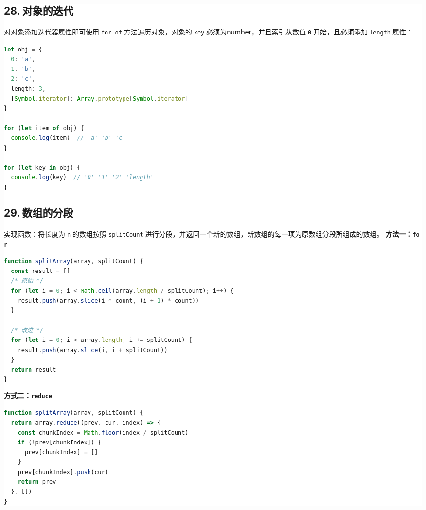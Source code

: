 
## 28. 对象的迭代

对对象添加迭代器属性即可使用 `for of` 方法遍历对象，对象的 `key` 必须为number，并且索引从数值 `0` 开始，且必须添加 `length` 属性：
```typescript
let obj = {
  0: 'a',
  1: 'b',
  2: 'c',
  length: 3,
  [Symbol.iterator]: Array.prototype[Symbol.iterator]
}

for (let item of obj) {
  console.log(item)  // 'a' 'b' 'c'
}

for (let key in obj) {
  console.log(key)  // '0' '1' '2' 'length'
}
```


## 29. 数组的分段
实现函数：将长度为 `n` 的数组按照 `splitCount` 进行分段，并返回一个新的数组，新数组的每一项为原数组分段所组成的数组。
**方法一：`for`**
```js
function splitArray(array, splitCount) {
  const result = []
  /* 原始 */
  for (let i = 0; i < Math.ceil(array.length / splitCount); i++) {
    result.push(array.slice(i * count, (i + 1) * count))
  }

  /* 改进 */
  for (let i = 0; i < array.length; i += splitCount) {
    result.push(array.slice(i, i + splitCount))
  }
  return result
}
```

**方式二：`reduce`**
```js
function splitArray(array, splitCount) {
  return array.reduce((prev, cur, index) => {
    const chunkIndex = Math.floor(index / splitCount)
    if (!prev[chunkIndex]) {
      prev[chunkIndex] = []
    }
    prev[chunkIndex].push(cur)
    return prev
  }, [])
}
```


[npm-image]: https://img.shields.io/npm/v/vue-simple-uploader.svg?style=flat
[npm-url]: https://npmjs.org/package/vue-simple-uploader
[downloads-image]: https://img.shields.io/npm/dm/vue-simple-uploader.svg?style=flat
[downloads-url]: https://npmjs.org/package/vue-simple-uploader
[juejin-image]: https://img.shields.io/badge/%E6%8E%98%E9%87%91-446Likes-blue.svg
[juejin-url]: https://juejin.im/entry/599dad0ff265da248b04d7b8/detail